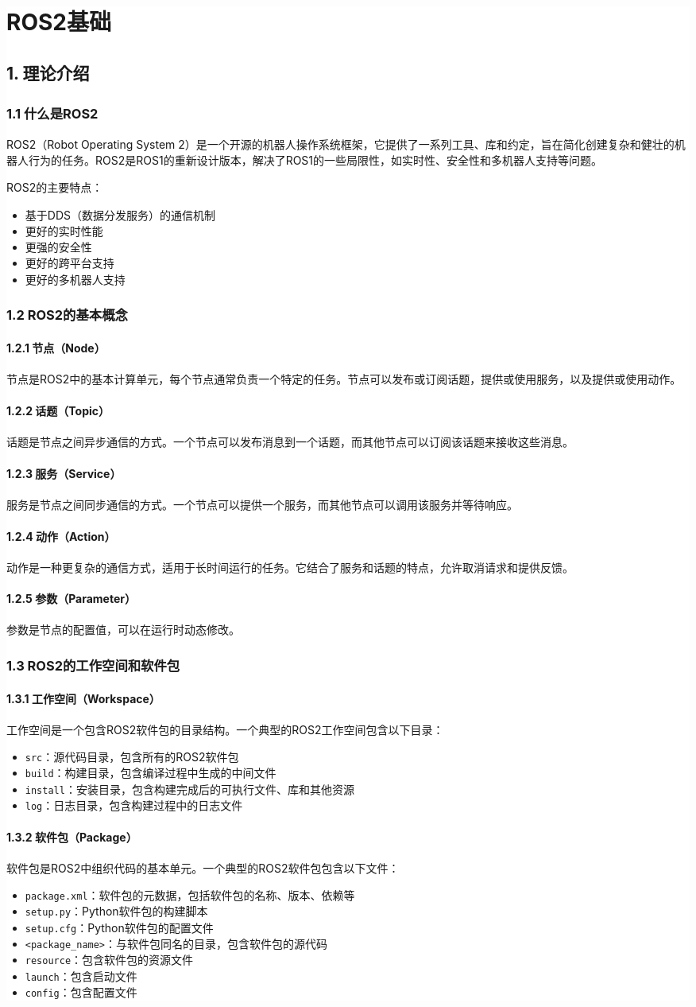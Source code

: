 # ROS2基础

## 1. 理论介绍

### 1.1 什么是ROS2

ROS2（Robot Operating System 2）是一个开源的机器人操作系统框架，它提供了一系列工具、库和约定，旨在简化创建复杂和健壮的机器人行为的任务。ROS2是ROS1的重新设计版本，解决了ROS1的一些局限性，如实时性、安全性和多机器人支持等问题。

ROS2的主要特点：
- 基于DDS（数据分发服务）的通信机制
- 更好的实时性能
- 更强的安全性
- 更好的跨平台支持
- 更好的多机器人支持

### 1.2 ROS2的基本概念

#### 1.2.1 节点（Node）

节点是ROS2中的基本计算单元，每个节点通常负责一个特定的任务。节点可以发布或订阅话题，提供或使用服务，以及提供或使用动作。

#### 1.2.2 话题（Topic）

话题是节点之间异步通信的方式。一个节点可以发布消息到一个话题，而其他节点可以订阅该话题来接收这些消息。

#### 1.2.3 服务（Service）

服务是节点之间同步通信的方式。一个节点可以提供一个服务，而其他节点可以调用该服务并等待响应。

#### 1.2.4 动作（Action）

动作是一种更复杂的通信方式，适用于长时间运行的任务。它结合了服务和话题的特点，允许取消请求和提供反馈。

#### 1.2.5 参数（Parameter）

参数是节点的配置值，可以在运行时动态修改。

### 1.3 ROS2的工作空间和软件包

#### 1.3.1 工作空间（Workspace）

工作空间是一个包含ROS2软件包的目录结构。一个典型的ROS2工作空间包含以下目录：
- `src`：源代码目录，包含所有的ROS2软件包
- `build`：构建目录，包含编译过程中生成的中间文件
- `install`：安装目录，包含构建完成后的可执行文件、库和其他资源
- `log`：日志目录，包含构建过程中的日志文件

#### 1.3.2 软件包（Package）

软件包是ROS2中组织代码的基本单元。一个典型的ROS2软件包包含以下文件：
- `package.xml`：软件包的元数据，包括软件包的名称、版本、依赖等
- `setup.py`：Python软件包的构建脚本
- `setup.cfg`：Python软件包的配置文件
- `<package_name>`：与软件包同名的目录，包含软件包的源代码
- `resource`：包含软件包的资源文件
- `launch`：包含启动文件
- `config`：包含配置文件
